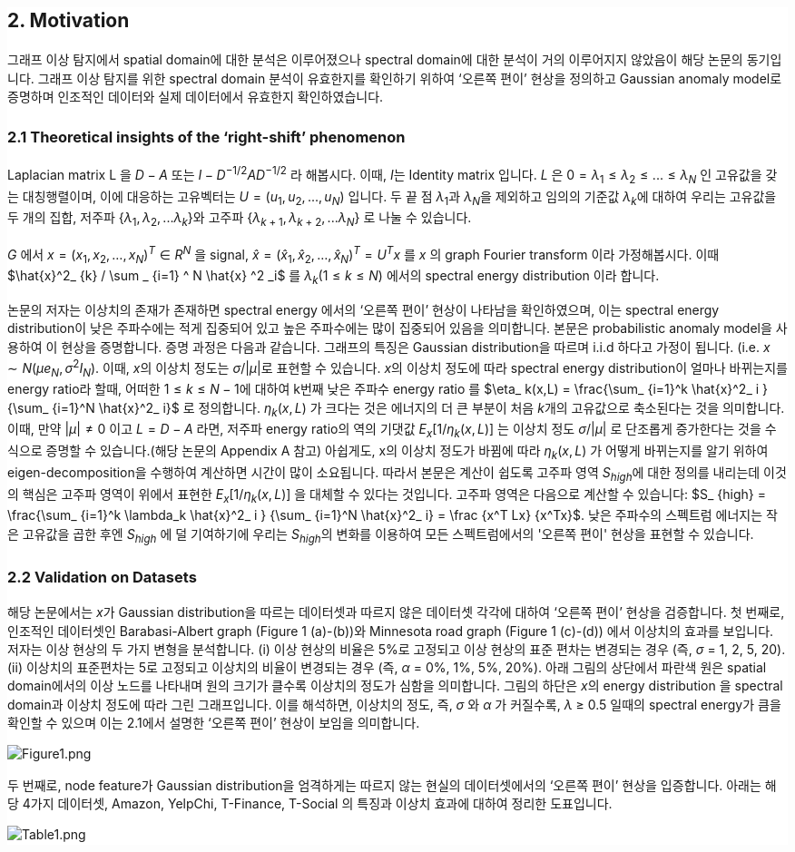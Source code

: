 ## **2. Motivation**

 그래프 이상 탐지에서 spatial domain에 대한 분석은 이루어졌으나 spectral domain에 대한 분석이 거의 이루어지지 않았음이 해당 논문의 동기입니다. 그래프 이상 탐지를 위한 spectral domain 분석이 유효한지를 확인하기 위하여 ‘오른쪽 편이’ 현상을 정의하고 Gaussian anomaly model로 증명하며 인조적인 데이터와 실제 데이터에서 유효한지 확인하였습니다.

### 2.1 Theoretical insights of the ‘right-shift’ phenomenon

Laplacian matrix L 을 $D-A$ 또는 $I-D^{-1/2}AD^{-1/2}$ 라 해봅시다. 이때, $I$는 Identity matrix 입니다. $L$ 은 $0=\lambda_1 \leq \lambda_2 \leq ... \leq \lambda_N$ 인 고유값을 갖는 대칭행렬이며, 이에 대응하는 고유벡터는 $U = (u_1,u_2,...,u_N)$ 입니다. 두 끝 점 $\lambda_1$과 $\lambda_N$을 제외하고 임의의 기준값 $\lambda_k$에 대하여 우리는 고유값을 두 개의 집합, 저주파 $\{\lambda_1, \lambda_2, ... \lambda_k\}$와 고주파 $\{\lambda_ {k+1}, \lambda_ {k+2}, ... \lambda_N\}$ 로 나눌 수 있습니다.

$G$ 에서 $x= (x_1, x_2, … , x_N)^T \in R^N$ 을 signal, $\hat{x}= (\hat{x}_ 1, \hat{x}_ 2, … , \hat{x}_ N)^T = U^Tx$ 를 $x$ 의 graph Fourier transform 이라 가정해봅시다. 
이때 $\hat{x}^2_ {k} / \sum _ {i=1} ^ N \hat{x} ^2 _i$ 를 $\lambda _k (1 \leq k \leq N)$ 에서의 spectral energy distribution 이라 합니다.  

논문의 저자는 이상치의 존재가 존재하면 spectral energy 에서의 ‘오른쪽 편이’ 현상이 나타남을 확인하였으며, 이는 spectral energy distribution이 낮은 주파수에는 적게 집중되어 있고 높은 주파수에는 많이 집중되어 있음을 의미합니다. 본문은 probabilistic anomaly model을 사용하여 이 현상을 증명합니다. 증명 과정은 다음과 같습니다. 그래프의 특징은 Gaussian distribution을 따르며 i.i.d 하다고  가정이 됩니다. (i.e. $x \sim N(\mu e_ N,\sigma^2 I_ N)$. 이때, $x$의 이상치 정도는 $\sigma / \vert \mu \vert$로 표현할 수 있습니다. $x$의 이상치 정도에 따라 spectral energy distribution이 얼마나 바뀌는지를 energy ratio라 할때, 어떠한 $1 \leq k \leq N-1$에 대하여 k번째 낮은 주파수 energy ratio 를 $\eta_ k(x,L) = \frac{\sum_ {i=1}^k \hat{x}^2_ i } {\sum_ {i=1}^N \hat{x}^2_ i}$ 로 정의합니다. $\eta_ k(x,L)$ 가 크다는 것은 에너지의 더 큰 부분이 처음 $k$개의 고유값으로 축소된다는 것을 의미합니다. 이때, 만약 $\vert \mu \vert \neq 0$ 이고 $L = D - A$ 라면, 저주파 energy ratio의 역의 기댓값 $E_x[1/\eta_k(x,L)]$ 는 이상치 정도 $\sigma / \vert \mu \vert$ 로 단조롭게 증가한다는 것을 수식으로 증명할 수 있습니다.(해당 논문의 Appendix A 참고) 아쉽게도, x의 이상치 정도가 바뀜에 따라 $\eta_k(x,L)$ 가 어떻게 바뀌는지를 알기 위하여 eigen-decomposition을 수행하여 계산하면 시간이 많이 소요됩니다. 따라서 본문은 계산이 쉽도록 고주파 영역 $S_ {high}$에 대한 정의를 내리는데 이것의 핵심은 고주파 영역이 위에서 표현한 $E_x[1/\eta_k(x,L)]$ 을 대체할 수 있다는 것입니다. 고주파 영역은 다음으로 계산할 수 있습니다: $S_ {high} = \frac{\sum_ {i=1}^k \lambda_k \hat{x}^2_ i } {\sum_ {i=1}^N \hat{x}^2_ i} = \frac {x^T Lx} {x^Tx}$. 낮은 주파수의 스펙트럼 에너지는 작은 고유값을 곱한 후엔 $S_ {high}$ 에 덜 기여하기에 우리는 $S_ {high}$의 변화를 이용하여 모든 스펙트럼에서의 '오른쪽 편이' 현상을 표현할 수 있습니다. 


### 2.2 Validation on Datasets

 해당 논문에서는 $x$가 Gaussian distribution을 따르는 데이터셋과 따르지 않은 데이터셋 각각에 대하여 ‘오른쪽 편이’ 현상을 검증합니다. 첫 번째로, 인조적인 데이터셋인 Barabasi-Albert graph (Figure 1 (a)-(b))와 Minnesota road graph (Figure 1 (c)-(d)) 에서 이상치의 효과를 보입니다. 저자는 이상 현상의 두 가지 변형을 분석합니다. (i) 이상 현상의 비율은 5%로 고정되고 이상 현상의 표준 편차는 변경되는 경우 (즉, $\sigma$ = 1, 2, 5, 20). (ii) 이상치의 표준편차는 5로 고정되고 이상치의 비율이 변경되는 경우 (즉, $\alpha$ = 0%, 1%, 5%, 20%).
 아래 그림의 상단에서 파란색 원은 spatial domain에서의 이상 노드를 나타내며 원의 크기가 클수록 이상치의 정도가 심함을 의미합니다. 그림의 하단은 $x$의 energy distribution 을 spectral domain과 이상치 정도에 따라 그린 그래프입니다. 이를 해석하면, 이상치의 정도, 즉, $\sigma$ 와 $\alpha$ 가 커질수록, $\lambda$ $\geq$ 0.5 일때의 spectral energy가 큼을 확인할 수 있으며 이는 2.1에서 설명한 ‘오른쪽 편이’ 현상이 보임을 의미합니다. 

![Figure1.png](https://i.ibb.co/hgYpfq9/Figure1.png)

두 번째로, node feature가 Gaussian distribution을 엄격하게는 따르지 않는 현실의 데이터셋에서의 ‘오른쪽 편이’ 현상을 입증합니다. 아래는 해당 4가지 데이터셋, Amazon, YelpChi, T-Finance, T-Social 의 특징과 이상치 효과에 대하여 정리한 도표입니다.

![Table1.png](https://i.ibb.co/njWJRtj/Table1.png)

